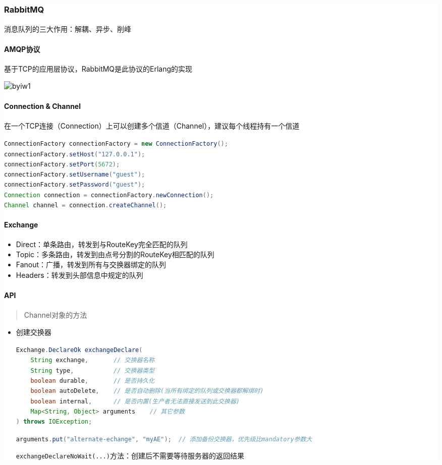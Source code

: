 ### RabbitMQ

消息队列的三大作用：解耦、异步、削峰



#### AMQP协议

基于TCP的应用层协议，RabbitMQ是此协议的Erlang的实现

![byiw1](http://img.miilnvo.com/byiw1.png)



#### Connection & Channel

在一个TCP连接（Connection）上可以创建多个信道（Channel），建议每个线程持有一个信道

```java
ConnectionFactory connectionFactory = new ConnectionFactory();
connectionFactory.setHost("127.0.0.1");
connectionFactory.setPort(5672);
connectionFactory.setUsername("guest");
connectionFactory.setPassword("guest");
Connection connection = connectionFactory.newConnection();
Channel channel = connection.createChannel();
```



#### Exchange

* Direct：单条路由，转发到与RouteKey完全匹配的队列
* Topic：多条路由，转发到由点号分割的RouteKey相匹配的队列
* Fanout：广播，转发到所有与交换器绑定的队列
* Headers：转发到头部信息中规定的队列



#### API

> Channel对象的方法

* 创建交换器
  ```java
  Exchange.DeclareOk exchangeDeclare(
      String exchange,       // 交换器名称
      String type,           // 交换器类型
      boolean durable,       // 是否持久化
      boolean autoDelete,    // 是否自动删除(当所有绑定的队列或交换器都解绑时)
      boolean internal,      // 是否内置(生产者无法直接发送到此交换器)
      Map<String, Object> arguments    // 其它参数
  ) throws IOException;
  ```
  ```java
  arguments.put("alternate-echange", "myAE");  // 添加备份交换器，优先级比mandatory参数大
  ```
  `exchangeDeclareNoWait(...)`方法：创建后不需要等待服务器的返回结果
